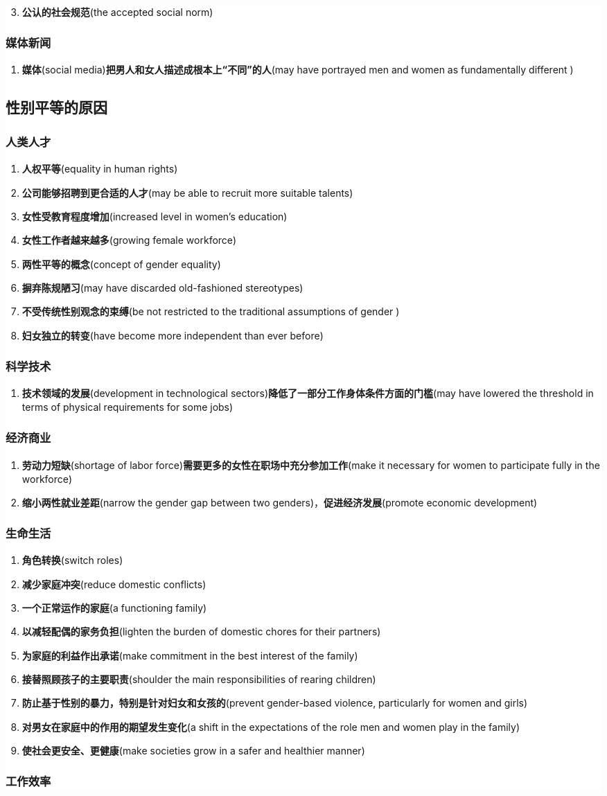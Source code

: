 3. **公认的社会规范**(the accepted social norm)



### 媒体新闻

1. **媒体**(social media)**把男人和女人描述成根本上“不同”的人**(may have portrayed men and women as fundamentally different )



## 性别平等的原因

### 人类人才

1. **人权平等**(equality in human rights)
2. **公司能够招聘到更合适的人才**(may be able to recruit more suitable talents)
3. **女性受教育程度增加**(increased level in women’s education)
4. **女性工作者越来越多**(growing female workforce)
5. **两性平等的概念**(concept of gender equality)
6. **摒弃陈规陋习**(may have discarded old-fashioned stereotypes)
7. **不受传统性别观念的束缚**(be not restricted to the traditional assumptions of gender )

8. **妇女独立的转变**(have become more independent than ever before)



### 科学技术

1. **技术领域的发展**(development in technological sectors)**降低了一部分工作身体条件方面的门槛**(may have lowered the threshold in terms of physical requirements for some jobs)



### 经济商业

1. **劳动力短缺**(shortage of labor force)**需要更多的女性在职场中充分参加工作**(make it necessary for women to participate fully in the workforce)

2. **缩小两性就业差距**(narrow the gender gap between two genders)，**促进经济发展**(promote economic development)



### 生命生活

1. **角色转换**(switch roles)
2. **减少家庭冲突**(reduce domestic conflicts)
3. **一个正常运作的家庭**(a functioning family)
4. **以减轻配偶的家务负担**(lighten the burden of domestic chores for their partners)
5. **为家庭的利益作出承诺**(make commitment in the best interest of the family)
6. **接替照顾孩子的主要职责**(shoulder the main responsibilities of rearing children)
7. **防止基于性别的暴力，特别是针对妇女和女孩的**(prevent gender-based violence, particularly for women and girls)
8. **对男女在家庭中的作用的期望发生变化**(a shift in the expectations of the role men and women play in the family)

9. **使社会更安全、更健康**(make societies grow in a safer and healthier manner)



### 工作效率
